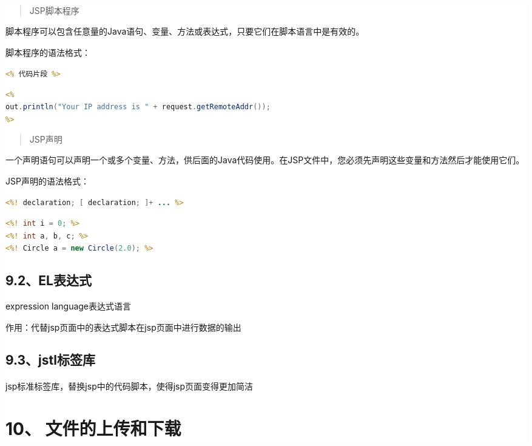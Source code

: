 > JSP脚本程序

脚本程序可以包含任意量的Java语句、变量、方法或表达式，只要它们在脚本语言中是有效的。

脚本程序的语法格式：

```jsp
<% 代码片段 %>
```

```jsp
<%
out.println("Your IP address is " + request.getRemoteAddr());
%>
```

> JSP声明

一个声明语句可以声明一个或多个变量、方法，供后面的Java代码使用。在JSP文件中，您必须先声明这些变量和方法然后才能使用它们。

JSP声明的语法格式：

```jsp
<%! declaration; [ declaration; ]+ ... %>
```

```jsp
<%! int i = 0; %> 
<%! int a, b, c; %> 
<%! Circle a = new Circle(2.0); %> 
```























## 9.2、EL表达式

expression language表达式语言

作用：代替jsp页面中的表达式脚本在jsp页面中进行数据的输出

## 9.3、jstl标签库

jsp标准标签库，替换jsp中的代码脚本，使得jsp页面变得更加简洁

# 10、 文件的上传和下载
